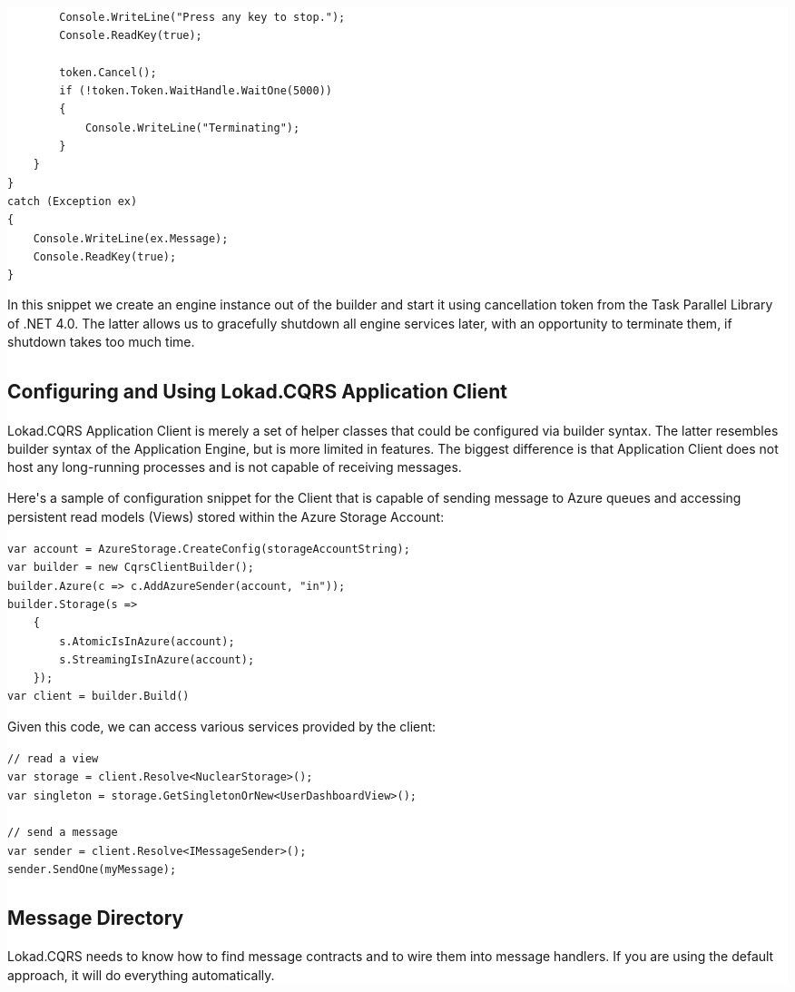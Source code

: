 			Console.WriteLine("Press any key to stop.");
			Console.ReadKey(true);

			token.Cancel();
			if (!token.Token.WaitHandle.WaitOne(5000))
			{
				Console.WriteLine("Terminating");
			}
		}
	}
	catch (Exception ex)
	{
		Console.WriteLine(ex.Message);
		Console.ReadKey(true);
	}

In this snippet we create an engine instance out of the builder and start it using cancellation token from the Task Parallel Library of .NET 4.0. The latter allows us to gracefully shutdown all engine services later, with an opportunity to terminate them, if shutdown takes too much time.

## Configuring and Using Lokad.CQRS Application Client
Lokad.CQRS Application Client is merely a set of helper classes that could be configured via builder syntax. The latter resembles builder syntax of the Application Engine, but is more limited in features. The biggest difference is that Application Client does not host any long-running processes and is not capable of receiving messages.

Here's a sample of configuration snippet for the Client that is capable of sending message to Azure queues and accessing persistent read models (Views) stored within the Azure Storage Account:

	var account = AzureStorage.CreateConfig(storageAccountString);
	var builder = new CqrsClientBuilder();
	builder.Azure(c => c.AddAzureSender(account, "in"));
	builder.Storage(s =>
		{
			s.AtomicIsInAzure(account);
			s.StreamingIsInAzure(account);
		});
	var client = builder.Build()

Given this code, we can access various services provided by the client:

	// read a view
	var storage = client.Resolve<NuclearStorage>();
	var singleton = storage.GetSingletonOrNew<UserDashboardView>();

	// send a message
	var sender = client.Resolve<IMessageSender>();
	sender.SendOne(myMessage);

	


## Message Directory
Lokad.CQRS needs to know how to find message contracts and to wire them into message handlers. If you are using the default approach, it will do everything automatically.
